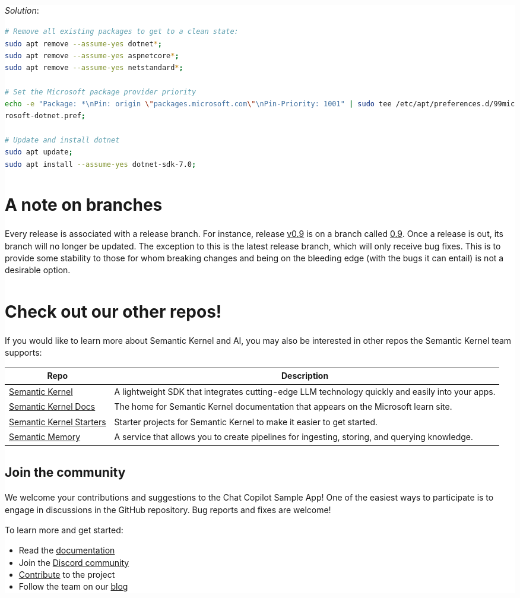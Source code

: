    _Solution_:

   ```bash
   # Remove all existing packages to get to a clean state:
   sudo apt remove --assume-yes dotnet*;
   sudo apt remove --assume-yes aspnetcore*;
   sudo apt remove --assume-yes netstandard*;

   # Set the Microsoft package provider priority
   echo -e "Package: *\nPin: origin \"packages.microsoft.com\"\nPin-Priority: 1001" | sudo tee /etc/apt/preferences.d/99microsoft-dotnet.pref;

   # Update and install dotnet
   sudo apt update;
   sudo apt install --assume-yes dotnet-sdk-7.0;
   ```

# A note on branches

Every release is associated with a release branch. For instance, release [v0.9](https://github.com/microsoft/chat-copilot/releases/tag/v0.9) is on a branch called [0.9](https://github.com/microsoft/chat-copilot/tree/0.9).
Once a release is out, its branch will no longer be updated. The exception to this is the latest release branch, which will only receive bug fixes.
This is to provide some stability to those for whom breaking changes and being on the bleeding edge (with the bugs it can entail) is not a desirable option.

# Check out our other repos!

If you would like to learn more about Semantic Kernel and AI, you may also be interested in other repos the Semantic Kernel team supports:

| Repo                                                                              | Description                                                                                      |
| --------------------------------------------------------------------------------- | ------------------------------------------------------------------------------------------------ |
| [Semantic Kernel](https://github.com/microsoft/semantic-kernel)                   | A lightweight SDK that integrates cutting-edge LLM technology quickly and easily into your apps. |
| [Semantic Kernel Docs](https://github.com/MicrosoftDocs/semantic-kernel-docs)     | The home for Semantic Kernel documentation that appears on the Microsoft learn site.             |
| [Semantic Kernel Starters](https://github.com/microsoft/semantic-kernel-starters) | Starter projects for Semantic Kernel to make it easier to get started.                           |
| [Semantic Memory](https://github.com/microsoft/semantic-memory)                   | A service that allows you to create pipelines for ingesting, storing, and querying knowledge.    |

## Join the community

We welcome your contributions and suggestions to the Chat Copilot Sample App! One of the easiest
ways to participate is to engage in discussions in the GitHub repository.
Bug reports and fixes are welcome!

To learn more and get started:

- Read the [documentation](https://learn.microsoft.com/semantic-kernel/chat-copilot/)
- Join the [Discord community](https://aka.ms/SKDiscord)
- [Contribute](CONTRIBUTING.md) to the project
- Follow the team on our [blog](https://aka.ms/sk/blog)
